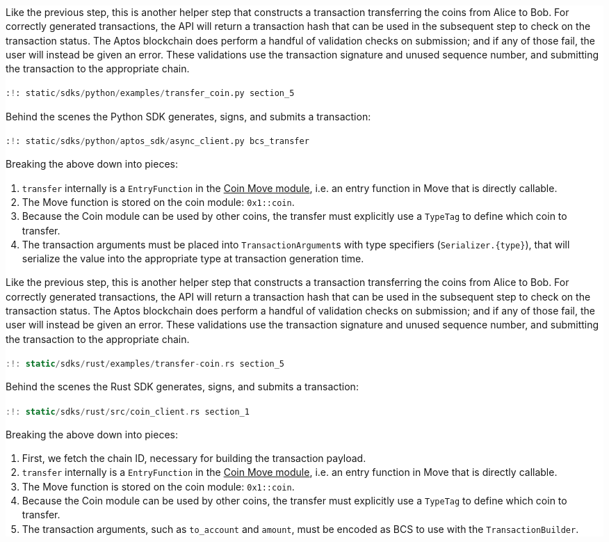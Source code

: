 
  </TabItem>
  <TabItem value="python" label="Python">
Like the previous step, this is another helper step that constructs a transaction transferring the coins from Alice to Bob. For correctly generated transactions, the API will return a transaction hash that can be used in the subsequent step to check on the transaction status. The Aptos blockchain does perform a handful of validation checks on submission; and if any of those fail, the user will instead be given an error. These validations use the transaction signature and unused sequence number, and submitting the transaction to the appropriate chain.

```python
:!: static/sdks/python/examples/transfer_coin.py section_5
```

Behind the scenes the Python SDK generates, signs, and submits a transaction:
```python
:!: static/sdks/python/aptos_sdk/async_client.py bcs_transfer
```

Breaking the above down into pieces:
1. `transfer` internally is a `EntryFunction` in the [Coin Move module](https://github.com/aptos-labs/aptos-core/blob/main/aptos-move/framework/aptos-framework/sources/coin.move#L412), i.e. an entry function in Move that is directly callable.
1. The Move function is stored on the coin module: `0x1::coin`.
1. Because the Coin module can be used by other coins, the transfer must explicitly use a `TypeTag` to define which coin to transfer.
1. The transaction arguments must be placed into `TransactionArgument`s with type specifiers (`Serializer.{type}`), that will serialize the value into the appropriate type at transaction generation time.


  </TabItem>
  <TabItem value="rust" label="Rust">
Like the previous step, this is another helper step that constructs a transaction transferring the coins from Alice to Bob. For correctly generated transactions, the API will return a transaction hash that can be used in the subsequent step to check on the transaction status. The Aptos blockchain does perform a handful of validation checks on submission; and if any of those fail, the user will instead be given an error. These validations use the transaction signature and unused sequence number, and submitting the transaction to the appropriate chain.

```rust
:!: static/sdks/rust/examples/transfer-coin.rs section_5
```

Behind the scenes the Rust SDK generates, signs, and submits a transaction:
```rust
:!: static/sdks/rust/src/coin_client.rs section_1
```

Breaking the above down into pieces:
1. First, we fetch the chain ID, necessary for building the transaction payload.
1. `transfer` internally is a `EntryFunction` in the [Coin Move module](https://github.com/aptos-labs/aptos-core/blob/main/aptos-move/framework/aptos-framework/sources/coin.move#L412), i.e. an entry function in Move that is directly callable.
1. The Move function is stored on the coin module: `0x1::coin`.
1. Because the Coin module can be used by other coins, the transfer must explicitly use a `TypeTag` to define which coin to transfer.
1. The transaction arguments, such as `to_account` and `amount`, must be encoded as BCS to use with the `TransactionBuilder`.
